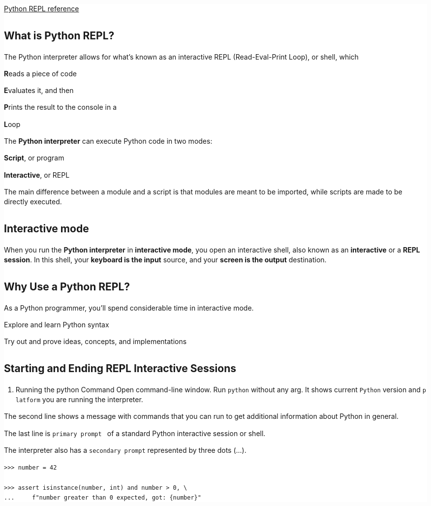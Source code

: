 [Python REPL reference](https://realpython.com/python-repl/)
## What is Python REPL?

The Python interpreter allows for what’s known as an interactive REPL
(Read-Eval-Print Loop), or shell, which

**R**eads a piece of code

**E**valuates it, and then

**P**rints the result to the console in a

**L**oop

The **Python interpreter** can execute Python code in two modes:

**Script**, or program

**Interactive**, or REPL



The main difference between a module and a script is that modules are meant to be imported, while scripts are made to be directly executed.


## Interactive mode

When you run the **Python interpreter** in **interactive mode**, you open an interactive shell, also known as an **interactive** or a **REPL session**.
In this shell, your **keyboard is the input** source, and your **screen is the output** destination.

## Why Use a Python REPL?

As a Python programmer, you’ll spend considerable time in interactive mode.

Explore and learn Python syntax

Try out and prove ideas, concepts, and implementations

## Starting and Ending REPL Interactive Sessions

1. Running the python Command
Open command-line window.
Run `python` without any arg.
It shows current `Python` version and `platform` you are running the interpreter.

The second line shows a message with commands that you can run to get additional information about Python in general.

The last line is `primary prompt ` of a standard Python interactive session or shell.

The interpreter also has a `secondary prompt` represented by three dots (...).

```
>>> number = 42

>>> assert isinstance(number, int) and number > 0, \
...     f"number greater than 0 expected, got: {number}"

```
